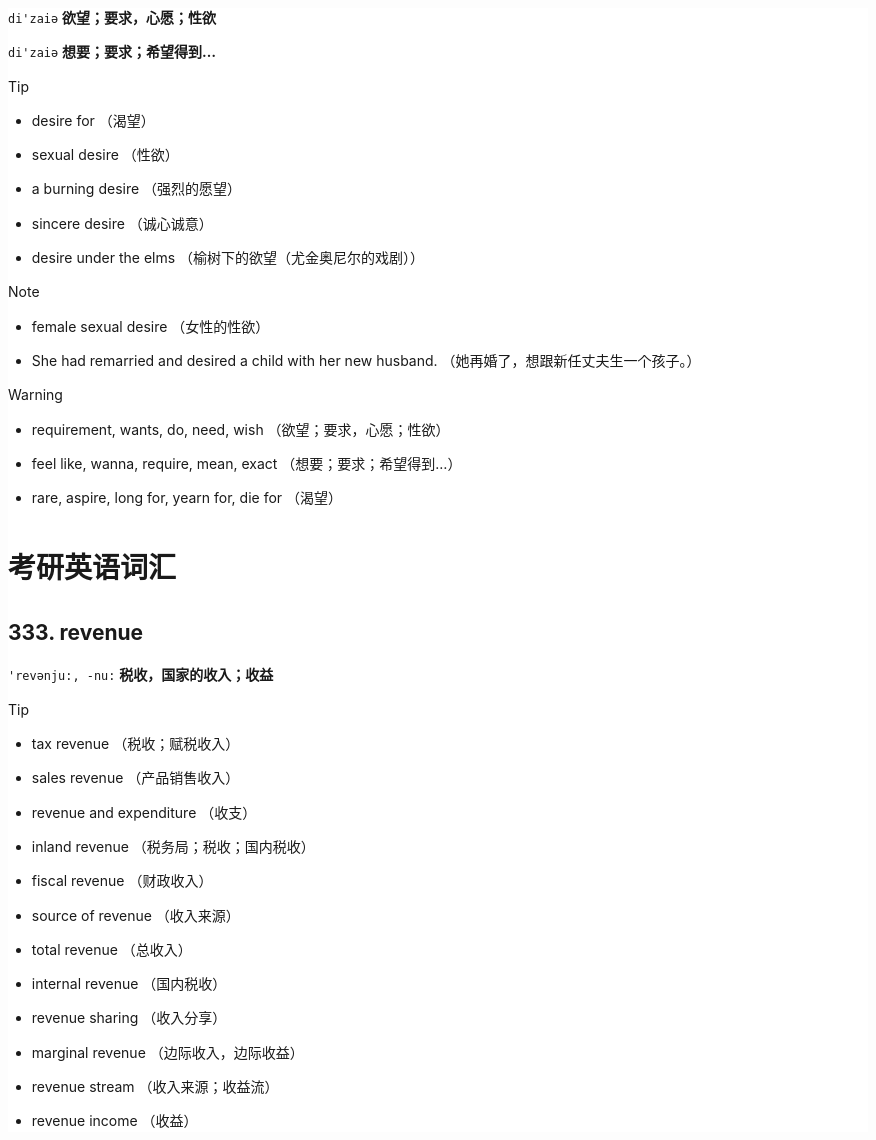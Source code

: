`di'zaiə`  **欲望；要求，心愿；性欲**

`di'zaiə`  **想要；要求；希望得到…**

> [!TIP]
>
> - desire for （渴望）
>
> - sexual desire （性欲）
>
> - a burning desire （强烈的愿望）
>
> - sincere desire （诚心诚意）
>
> - desire under the elms （榆树下的欲望（尤金奥尼尔的戏剧））
>

> [!NOTE]
>
> - female sexual desire （女性的性欲）
>
> - She had remarried and desired a child with her new husband. （她再婚了，想跟新任丈夫生一个孩子。）
>

> [!WARNING]
>
> - requirement, wants, do, need, wish （欲望；要求，心愿；性欲）
>
> - feel like, wanna, require, mean, exact （想要；要求；希望得到…）
>
> - rare, aspire, long for, yearn for, die for （渴望）
>

# 考研英语词汇

## 333. revenue

`'revənju:, -nu:`  **税收，国家的收入；收益**

> [!TIP]
>
> - tax revenue （税收；赋税收入）
>
> - sales revenue （产品销售收入）
>
> - revenue and expenditure （收支）
>
> - inland revenue （税务局；税收；国内税收）
>
> - fiscal revenue （财政收入）
>
> - source of revenue （收入来源）
>
> - total revenue （总收入）
>
> - internal revenue （国内税收）
>
> - revenue sharing （收入分享）
>
> - marginal revenue （边际收入，边际收益）
>
> - revenue stream （收入来源；收益流）
>
> - revenue income （收益）